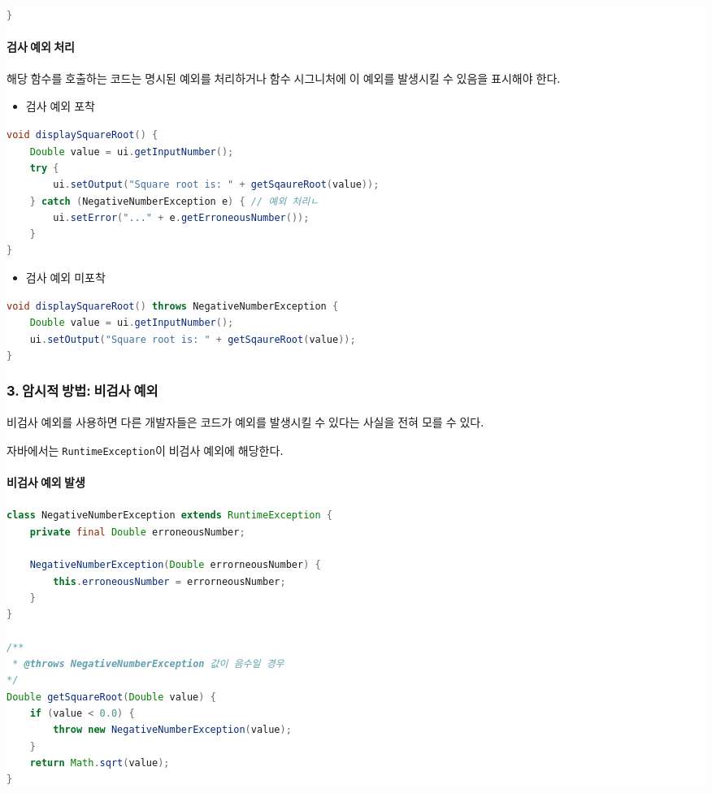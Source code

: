 ```java
}
```

#### 검사 예외 처리

해당 함수를 호출하는 코드는 명시된 예외를 처리하거나 함수 시그니처에 이 예외를 발생시킬 수 있음을 표시해야 한다.

- 검사 예외 포착

```java
void displaySquareRoot() {
    Double value = ui.getInputNumber();
    try {
        ui.setOutput("Square root is: " + getSqaureRoot(value));
    } catch (NegativeNumberException e) { // 예외 처리ㄴ
        ui.setError("..." + e.getErroneousNumber());
    }
}
```

- 검사 예외 미포착

```java
void displaySquareRoot() throws NegativeNumberException {
    Double value = ui.getInputNumber();
    ui.setOutput("Square root is: " + getSqaureRoot(value));
}
```

### 3. 암시적 방법: 비검사 예외

비검사 예외를 사용하면 다른 개발자들은 코드가 예외를 발생시킬 수 있다는 사실을 전혀 모를 수 있다.

자바에서는 `RuntimeException`이 비검사 예외에 해당한다.

#### 비검사 예외 발생

```java
class NegativeNumberException extends RuntimeException {
    private final Double erroneousNumber;

    NegativeNumberException(Double errorneousNumber) {
        this.erroneousNumber = errorneousNumber;
    }
}

/**
 * @throws NegativeNumberException 값이 음수일 경우
*/
Double getSquareRoot(Double value) {
    if (value < 0.0) {
        throw new NegativeNumberException(value);
    }
    return Math.sqrt(value);
}
```
